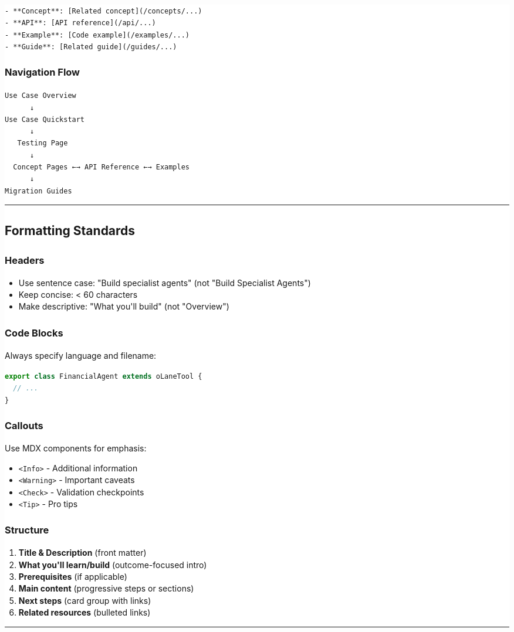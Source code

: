 ```
- **Concept**: [Related concept](/concepts/...)
- **API**: [API reference](/api/...)
- **Example**: [Code example](/examples/...)
- **Guide**: [Related guide](/guides/...)
```

### Navigation Flow

```
Use Case Overview
      ↓
Use Case Quickstart
      ↓
   Testing Page
      ↓
  Concept Pages ←→ API Reference ←→ Examples
      ↓
Migration Guides
```

---

## Formatting Standards

### Headers
- Use sentence case: "Build specialist agents" (not "Build Specialist Agents")
- Keep concise: < 60 characters
- Make descriptive: "What you'll build" (not "Overview")

### Code Blocks
Always specify language and filename:

```typescript financial-agent.ts
export class FinancialAgent extends oLaneTool {
  // ...
}
```

### Callouts
Use MDX components for emphasis:

- `<Info>` - Additional information
- `<Warning>` - Important caveats
- `<Check>` - Validation checkpoints
- `<Tip>` - Pro tips

### Structure
1. **Title & Description** (front matter)
2. **What you'll learn/build** (outcome-focused intro)
3. **Prerequisites** (if applicable)
4. **Main content** (progressive steps or sections)
5. **Next steps** (card group with links)
6. **Related resources** (bulleted links)

---